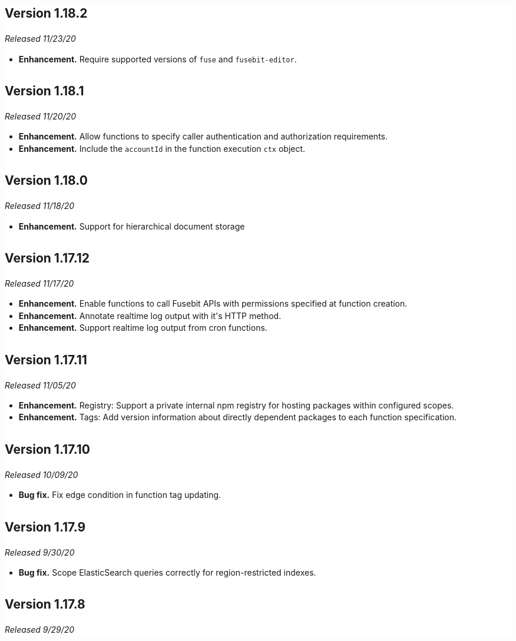 ## Version 1.18.2

_Released 11/23/20_

- **Enhancement.** Require supported versions of `fuse` and `fusebit-editor`.

## Version 1.18.1

_Released 11/20/20_

- **Enhancement.** Allow functions to specify caller authentication and authorization requirements.
- **Enhancement.** Include the `accountId` in the function execution `ctx` object.

## Version 1.18.0

_Released 11/18/20_

- **Enhancement.** Support for hierarchical document storage

## Version 1.17.12

_Released 11/17/20_

- **Enhancement.** Enable functions to call Fusebit APIs with permissions specified at function creation.
- **Enhancement.** Annotate realtime log output with it's HTTP method.
- **Enhancement.** Support realtime log output from cron functions.

## Version 1.17.11

_Released 11/05/20_

- **Enhancement.** Registry: Support a private internal npm registry for hosting packages within configured scopes.
- **Enhancement.** Tags: Add version information about directly dependent packages to each function specification.

## Version 1.17.10

_Released 10/09/20_

- **Bug fix.** Fix edge condition in function tag updating.

## Version 1.17.9

_Released 9/30/20_

- **Bug fix.** Scope ElasticSearch queries correctly for region-restricted indexes.

## Version 1.17.8

_Released 9/29/20_
